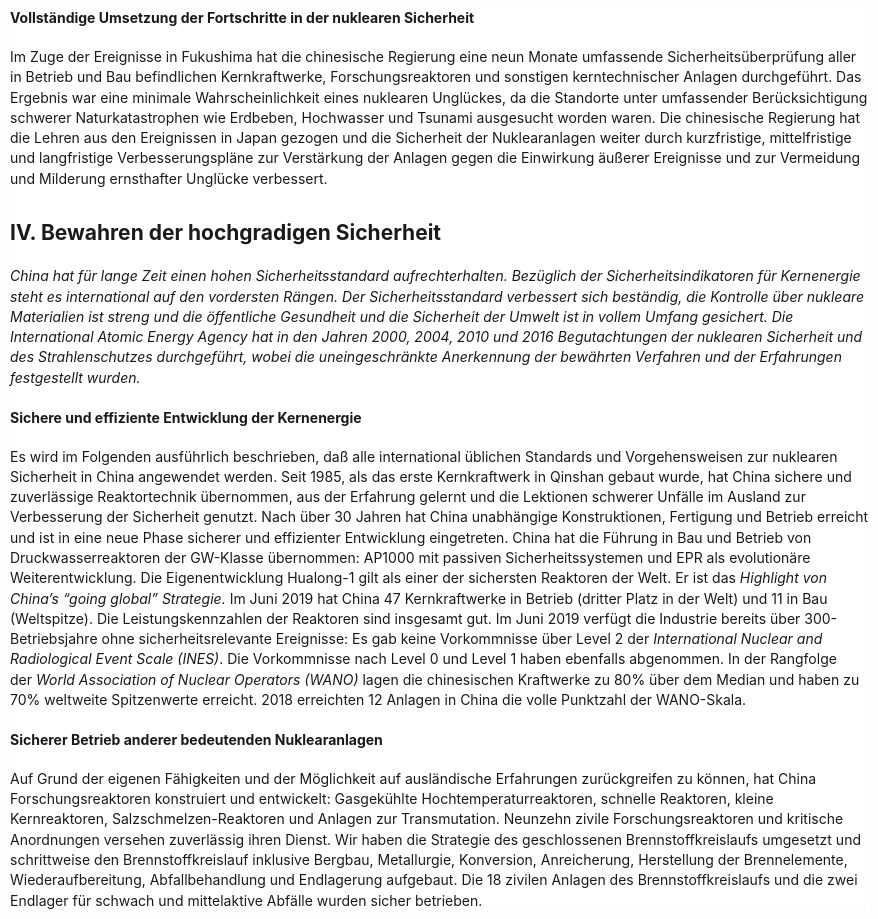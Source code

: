 
#### Vollständige Umsetzung der Fortschritte in der nuklearen Sicherheit

Im Zuge der Ereignisse in Fukushima hat die chinesische Regierung eine neun Monate umfassende Sicherheitsüberprüfung aller in Betrieb und Bau befindlichen Kernkraftwerke, Forschungsreaktoren und sonstigen kerntechnischer Anlagen durchgeführt. Das Ergebnis war eine minimale Wahrscheinlichkeit eines nuklearen Unglückes, da die Standorte unter umfassender Berücksichtigung schwerer Naturkatastrophen wie Erdbeben, Hochwasser und Tsunami ausgesucht worden waren. Die chinesische Regierung hat die Lehren aus den Ereignissen in Japan gezogen und die Sicherheit der Nuklearanlagen weiter durch kurzfristige, mittelfristige und langfristige Verbesserungspläne zur Verstärkung der Anlagen gegen die Einwirkung äußerer Ereignisse und zur Vermeidung und Milderung ernsthafter Unglücke verbessert.


## IV. Bewahren der hochgradigen Sicherheit

_China hat für lange Zeit einen hohen Sicherheitsstandard aufrechterhalten. Bezüglich der Sicherheitsindikatoren für Kernenergie steht es international auf den vordersten Rängen. Der Sicherheitsstandard verbessert sich beständig, die Kontrolle über nukleare Materialien ist streng und die öffentliche Gesundheit und die Sicherheit der Umwelt ist in vollem Umfang gesichert. Die International Atomic Energy Agency hat in den Jahren 2000, 2004, 2010 und 2016 Begutachtungen der nuklearen Sicherheit und des Strahlenschutzes durchgeführt, wobei die uneingeschränkte Anerkennung der bewährten Verfahren und der Erfahrungen festgestellt wurden._


#### Sichere und effiziente Entwicklung der Kernenergie

Es wird im Folgenden ausführlich beschrieben, daß alle international üblichen Standards und Vorgehensweisen zur nuklearen Sicherheit in China angewendet werden. Seit 1985, als das erste Kernkraftwerk in Qinshan gebaut wurde, hat China sichere und zuverlässige Reaktortechnik übernommen, aus der Erfahrung gelernt und die Lektionen schwerer Unfälle im Ausland zur Verbesserung der Sicherheit genutzt. Nach über 30 Jahren hat China unabhängige Konstruktionen, Fertigung und Betrieb erreicht und ist in eine neue Phase sicherer und effizienter Entwicklung eingetreten. China hat die Führung in Bau und Betrieb von Druckwasserreaktoren der GW-Klasse übernommen: AP1000 mit passiven Sicherheitssystemen und EPR als evolutionäre Weiterentwicklung. Die Eigenentwicklung Hualong-1 gilt als einer der sichersten Reaktoren der Welt. Er ist das&nbsp;_Highlight von China’s “going global” Strategie._&nbsp;Im Juni 2019 hat China 47 Kernkraftwerke in Betrieb (dritter Platz in der Welt) und 11 in Bau (Weltspitze). Die Leistungskennzahlen der Reaktoren sind insgesamt gut. Im Juni 2019 verfügt die Industrie bereits über 300-Betriebsjahre ohne sicherheitsrelevante Ereignisse: Es gab keine Vorkommnisse über Level 2 der&nbsp;_International Nuclear and Radiological Event Scale (INES)_. Die Vorkommnisse nach Level 0 und Level 1 haben ebenfalls abgenommen. In der Rangfolge der&nbsp;_World Association of Nuclear Operators (WANO)_&nbsp;lagen die chinesischen Kraftwerke zu 80% über dem Median und haben zu 70% weltweite Spitzenwerte erreicht. 2018 erreichten 12 Anlagen in China die volle Punktzahl der WANO-Skala.


#### Sicherer Betrieb anderer bedeutenden Nuklearanlagen

Auf Grund der eigenen Fähigkeiten und der Möglichkeit auf ausländische Erfahrungen zurückgreifen zu können, hat China Forschungsreaktoren konstruiert und entwickelt: Gasgekühlte Hochtemperaturreaktoren, schnelle Reaktoren, kleine Kernreaktoren, Salzschmelzen-Reaktoren und Anlagen zur Transmutation. Neunzehn zivile Forschungsreaktoren und kritische Anordnungen versehen zuverlässig ihren Dienst. Wir haben die Strategie des geschlossenen Brennstoffkreislaufs umgesetzt und schrittweise den Brennstoffkreislauf inklusive Bergbau, Metallurgie, Konversion, Anreicherung, Herstellung der Brennelemente, Wiederaufbereitung, Abfallbehandlung und Endlagerung aufgebaut. Die 18 zivilen Anlagen des Brennstoffkreislaufs und die zwei Endlager für schwach und mittelaktive Abfälle wurden sicher betrieben.
